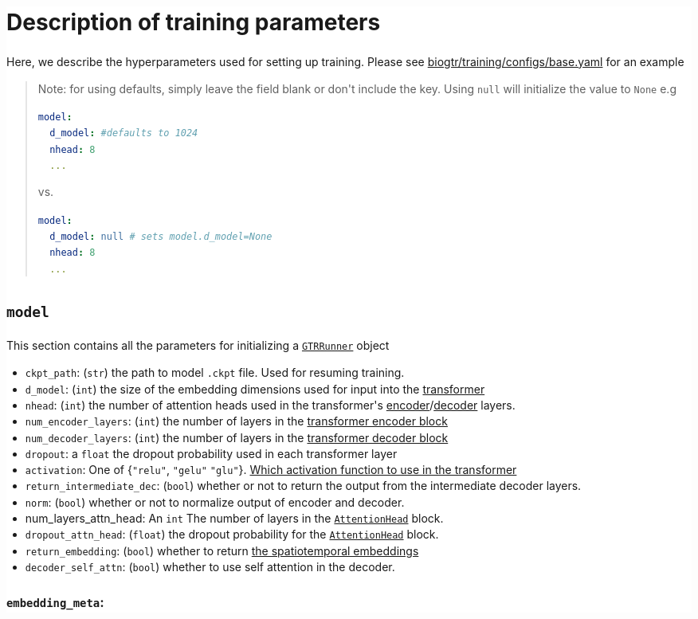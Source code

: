 # Description of training parameters

Here, we describe the hyperparameters used for setting up training. Please see [biogtr/training/configs/base.yaml](./base.yaml) for an example

> Note: for using defaults, simply leave the field blank or don't include the key. Using `null` will initialize the value to `None` e.g
> ```YAML
> model:
>   d_model: #defaults to 1024 
>   nhead: 8
>   ...
> ```
> vs.
> ```YAML
> model:
>   d_model: null # sets model.d_model=None 
>   nhead: 8
>   ...
> ```

## `model`

This section contains all the parameters for initializing a [`GTRRunner`](../../models/gtr_runner.py) object

* `ckpt_path`: (`str`) the path to model `.ckpt` file. Used for resuming training.
* `d_model`: (`int`) the size of the embedding dimensions used for input into the [transformer](../../models/transformer.py)
* `nhead`: (`int`) the number of attention heads used in the transformer's [encoder](../../models/transformer.py#L265)/[decoder](../../models/transformer.py#L335) layers.
* `num_encoder_layers`: (`int`) the number of layers in the [transformer encoder block](../../models/transformer.py#L440)
* `num_decoder_layers`: (`int`) the number of layers in the [transformer decoder block](../../models/transformer.py#L481)
* `dropout`: a `float` the dropout probability used in each transformer layer
* `activation`: One of {`"relu"`, `"gelu"` `"glu"`}. [Which activation function to use in the transformer](../../models/transformer.py#L561)
* `return_intermediate_dec`: (`bool`) whether or not to return the output from the intermediate decoder layers.
* `norm`: (`bool`) whether or not to normalize output of encoder and decoder.
* num_layers_attn_head: An `int` The number of layers in the [`AttentionHead`](../../models/attention_head.py) block.
* `dropout_attn_head`: (`float`)  the dropout probability for the [`AttentionHead`](../../models/attention_head.py) block.
* `return_embedding`: (`bool`) whether to return [the spatiotemporal embeddings](../../models/embeddings.py)
* `decoder_self_attn`: (`bool`) whether to use self attention in the decoder.
### `embedding_meta`: 
